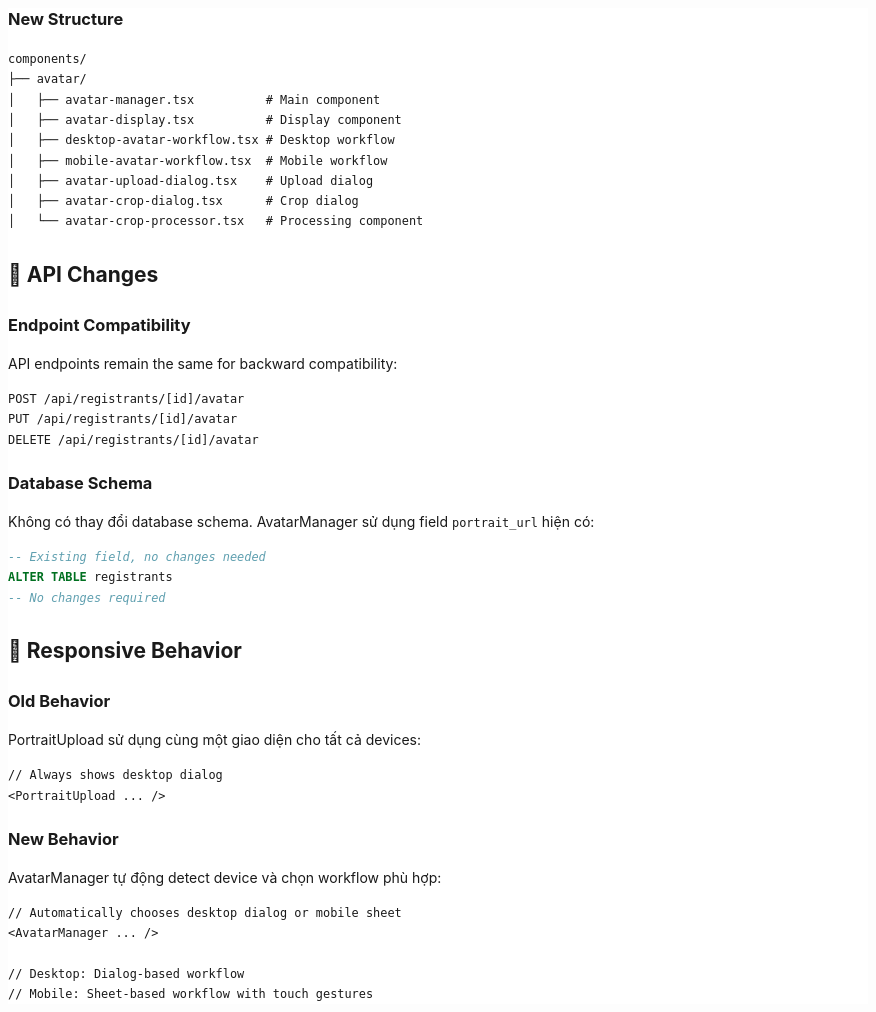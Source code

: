 ### New Structure

```
components/
├── avatar/
│   ├── avatar-manager.tsx          # Main component
│   ├── avatar-display.tsx          # Display component
│   ├── desktop-avatar-workflow.tsx # Desktop workflow
│   ├── mobile-avatar-workflow.tsx  # Mobile workflow
│   ├── avatar-upload-dialog.tsx    # Upload dialog
│   ├── avatar-crop-dialog.tsx      # Crop dialog
│   └── avatar-crop-processor.tsx   # Processing component
```

## 🔧 API Changes

### Endpoint Compatibility

API endpoints remain the same for backward compatibility:

```http
POST /api/registrants/[id]/avatar
PUT /api/registrants/[id]/avatar
DELETE /api/registrants/[id]/avatar
```

### Database Schema

Không có thay đổi database schema. AvatarManager sử dụng field `portrait_url` hiện có:

```sql
-- Existing field, no changes needed
ALTER TABLE registrants 
-- No changes required
```

## 📱 Responsive Behavior

### Old Behavior

PortraitUpload sử dụng cùng một giao diện cho tất cả devices:

```tsx
// Always shows desktop dialog
<PortraitUpload ... />
```

### New Behavior

AvatarManager tự động detect device và chọn workflow phù hợp:

```tsx
// Automatically chooses desktop dialog or mobile sheet
<AvatarManager ... />

// Desktop: Dialog-based workflow
// Mobile: Sheet-based workflow with touch gestures
```

